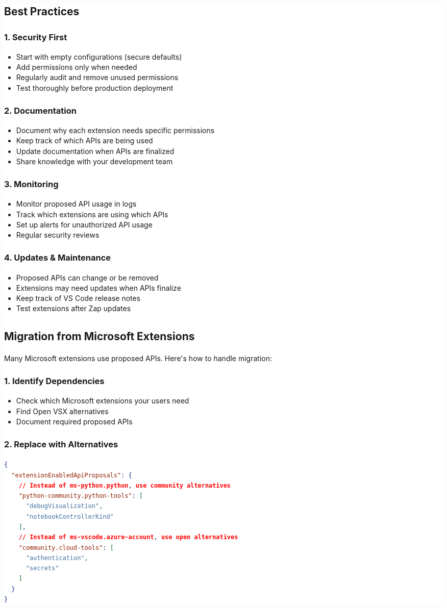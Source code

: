## Best Practices

### 1. **Security First**
- Start with empty configurations (secure defaults)
- Add permissions only when needed
- Regularly audit and remove unused permissions
- Test thoroughly before production deployment

### 2. **Documentation**
- Document why each extension needs specific permissions
- Keep track of which APIs are being used
- Update documentation when APIs are finalized
- Share knowledge with your development team

### 3. **Monitoring**
- Monitor proposed API usage in logs
- Track which extensions are using which APIs
- Set up alerts for unauthorized API usage
- Regular security reviews

### 4. **Updates & Maintenance**
- Proposed APIs can change or be removed
- Extensions may need updates when APIs finalize
- Keep track of VS Code release notes
- Test extensions after Zap updates

## Migration from Microsoft Extensions

Many Microsoft extensions use proposed APIs. Here's how to handle migration:

### 1. **Identify Dependencies**
- Check which Microsoft extensions your users need
- Find Open VSX alternatives
- Document required proposed APIs

### 2. **Replace with Alternatives**
```json
{
  "extensionEnabledApiProposals": {
    // Instead of ms-python.python, use community alternatives
    "python-community.python-tools": [
      "debugVisualization",
      "notebookControllerKind"
    ],
    // Instead of ms-vscode.azure-account, use open alternatives
    "community.cloud-tools": [
      "authentication",
      "secrets"
    ]
  }
}
```
